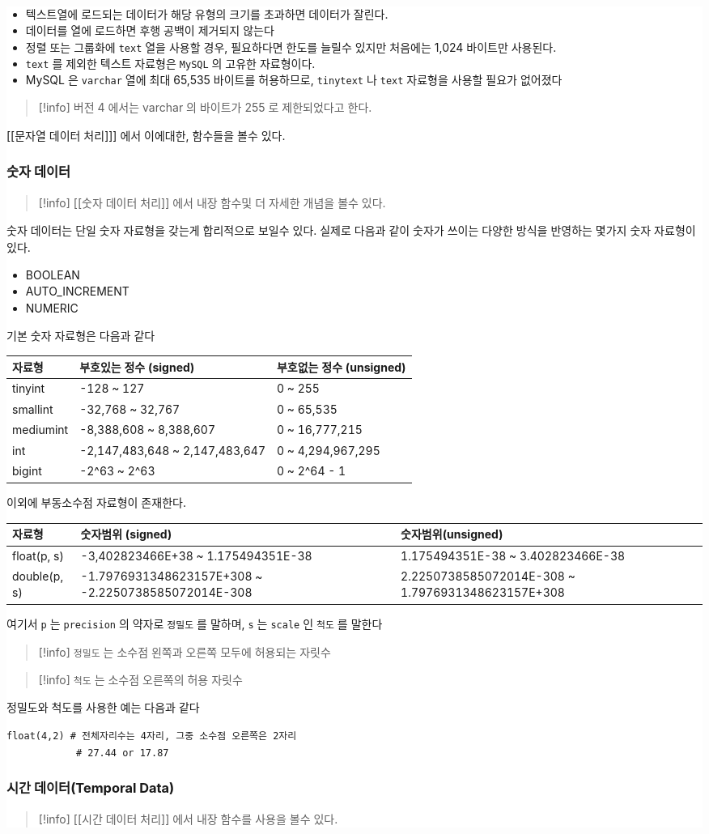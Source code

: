 -  텍스트열에 로드되는 데이터가 해당 유형의 크기를 초과하면 데이터가 잘린다.
- 데이터를 열에 로드하면 후행 공백이 제거되지 않는다
- 정렬 또는 그룹화에 `text` 열을 사용할 경우, 필요하다면 한도를 늘릴수 있지만 처음에는 1,024 바이트만 사용된다.
- `text` 를 제외한 텍스트 자료형은 `MySQL` 의 고유한 자료형이다.
- MySQL 은 `varchar` 열에  최대 65,535 바이트를 허용하므로, `tinytext` 나 `text` 자료형을 사용할 필요가 없어졌다

>[!info] 버전 4 에서는 varchar 의 바이트가 255 로 제한되었다고 한다.

[[문자열 데이터 처리]]] 에서 이에대한, 함수들을 볼수 있다.

### 숫자 데이터

>[!info] [[숫자 데이터 처리]] 에서 내장 함수및 더 자세한 개념을 볼수 있다. 

숫자 데이터는 단일 숫자 자료형을 갖는게 합리적으로 보일수 있다.
실제로 다음과 같이 숫자가 쓰이는 다양한 방식을 반영하는  몇가지 숫자 자료형이 있다.

- BOOLEAN
- AUTO_INCREMENT 
- NUMERIC

기본 숫자 자료형은 다음과 같다

| 자료형       | 부호있는 정수 (signed)               | 부호없는 정수 (unsigned) |
| :-------- | :----------------------------- | :----------------- |
| tinyint   | -128 ~ 127                     | 0 ~ 255            |
| smallint  | -32,768 ~ 32,767               | 0 ~ 65,535         |
| mediumint | -8,388,608 ~ 8,388,607         | 0 ~ 16,777,215     |
| int       | -2,147,483,648 ~ 2,147,483,647 | 0 ~ 4,294,967,295  |
| bigint    | -2^63 ~ 2^63                   | 0 ~ 2^64 - 1       |
이외에 부동소수점 자료형이 존재한다.

| 자료형          | 숫자범위 (signed)                                       | 숫자범위(unsigned)                    |
| :----------- | :-------------------------------------------------- | :-------------------------------- |
| float(p, s)  | -3,402823466E+38 ~ 1.175494351E-38                  | 1.175494351E-38 ~ 3.402823466E-38 |
| double(p, s) | -1.7976931348623157E+308 ~ -2.2250738585072014E-308 | 2.2250738585072014E-308 ~ 1.7976931348623157E+308        |

여기서 `p` 는 `precision` 의 약자로 `정밀도` 를 말하며, `s` 는 `scale` 인 `척도` 를 말한다

>[!info] `정밀도` 는 소수점 왼쪽과 오른쪽 모두에 허용되는 자릿수

>[!info] `척도` 는 소수점 오른쪽의 허용 자릿수

정밀도와 척도를 사용한 예는 다음과 같다

```mysql
float(4,2) # 전체자리수는 4자리, 그중 소수점 오른쪽은 2자리
			# 27.44 or 17.87
```

### 시간 데이터(Temporal Data)

>[!info] [[시간 데이터 처리]] 에서 내장 함수를 사용을 볼수 있다. 
